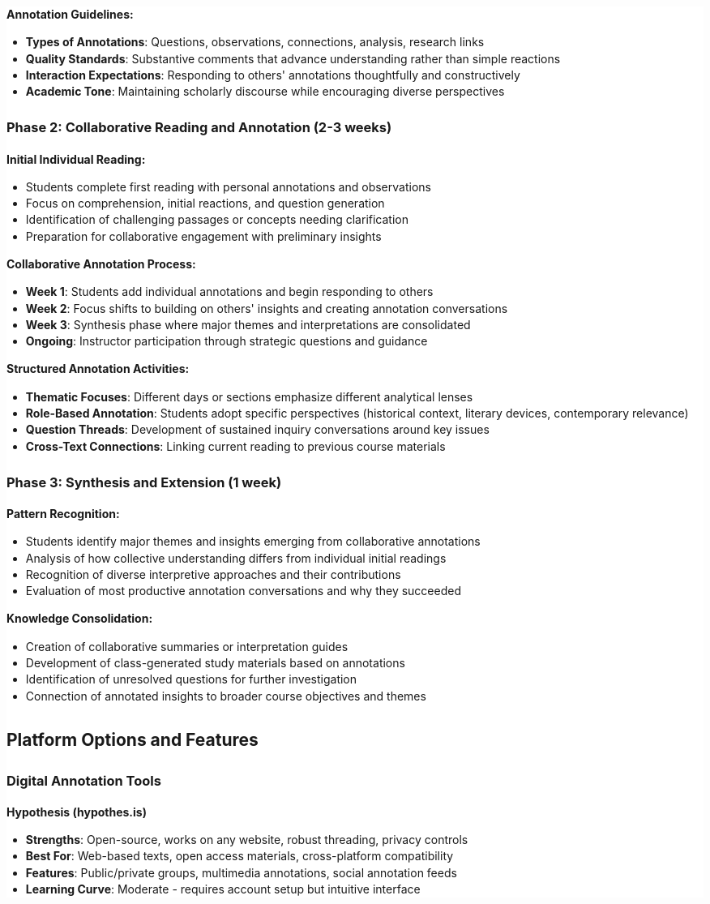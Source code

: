 **Annotation Guidelines:**
- **Types of Annotations**: Questions, observations, connections, analysis, research links
- **Quality Standards**: Substantive comments that advance understanding rather than simple reactions
- **Interaction Expectations**: Responding to others' annotations thoughtfully and constructively
- **Academic Tone**: Maintaining scholarly discourse while encouraging diverse perspectives

### Phase 2: Collaborative Reading and Annotation (2-3 weeks)

**Initial Individual Reading:**
- Students complete first reading with personal annotations and observations
- Focus on comprehension, initial reactions, and question generation
- Identification of challenging passages or concepts needing clarification
- Preparation for collaborative engagement with preliminary insights

**Collaborative Annotation Process:**
- **Week 1**: Students add individual annotations and begin responding to others
- **Week 2**: Focus shifts to building on others' insights and creating annotation conversations
- **Week 3**: Synthesis phase where major themes and interpretations are consolidated
- **Ongoing**: Instructor participation through strategic questions and guidance

**Structured Annotation Activities:**
- **Thematic Focuses**: Different days or sections emphasize different analytical lenses
- **Role-Based Annotation**: Students adopt specific perspectives (historical context, literary devices, contemporary relevance)
- **Question Threads**: Development of sustained inquiry conversations around key issues
- **Cross-Text Connections**: Linking current reading to previous course materials

### Phase 3: Synthesis and Extension (1 week)

**Pattern Recognition:**
- Students identify major themes and insights emerging from collaborative annotations
- Analysis of how collective understanding differs from individual initial readings
- Recognition of diverse interpretive approaches and their contributions
- Evaluation of most productive annotation conversations and why they succeeded

**Knowledge Consolidation:**
- Creation of collaborative summaries or interpretation guides
- Development of class-generated study materials based on annotations
- Identification of unresolved questions for further investigation
- Connection of annotated insights to broader course objectives and themes

## Platform Options and Features

### Digital Annotation Tools

**Hypothesis (hypothes.is)**
- **Strengths**: Open-source, works on any website, robust threading, privacy controls
- **Best For**: Web-based texts, open access materials, cross-platform compatibility
- **Features**: Public/private groups, multimedia annotations, social annotation feeds
- **Learning Curve**: Moderate - requires account setup but intuitive interface
